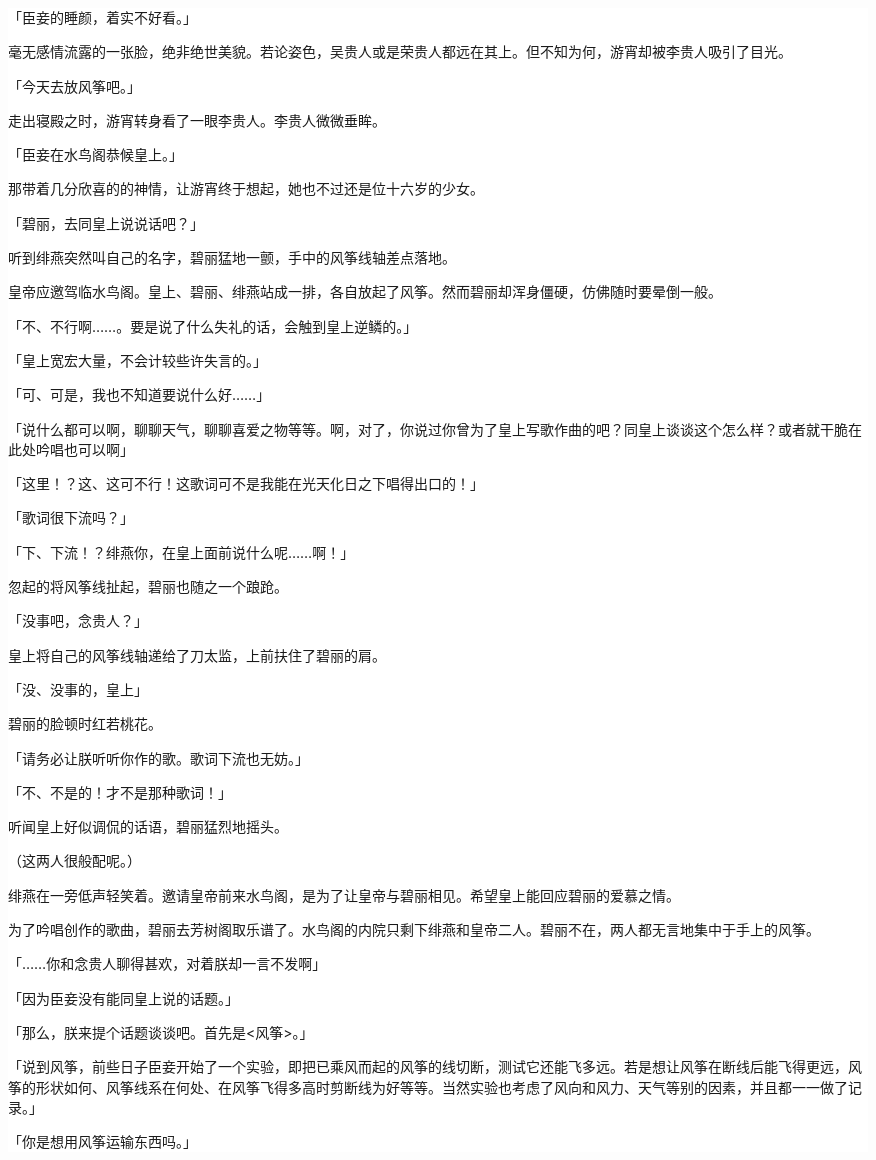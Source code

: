 「臣妾的睡颜，着实不好看。」

毫无感情流露的一张脸，绝非绝世美貌。若论姿色，吴贵人或是荣贵人都远在其上。但不知为何，游宵却被李贵人吸引了目光。

「今天去放风筝吧。」

走出寝殿之时，游宵转身看了一眼李贵人。李贵人微微垂眸。

「臣妾在水鸟阁恭候皇上。」

那带着几分欣喜的的神情，让游宵终于想起，她也不过还是位十六岁的少女。

「碧丽，去同皇上说说话吧？」

听到绯燕突然叫自己的名字，碧丽猛地一颤，手中的风筝线轴差点落地。

皇帝应邀驾临水鸟阁。皇上、碧丽、绯燕站成一排，各自放起了风筝。然而碧丽却浑身僵硬，仿佛随时要晕倒一般。

「不、不行啊……。要是说了什么失礼的话，会触到皇上逆鳞的。」

「皇上宽宏大量，不会计较些许失言的。」

「可、可是，我也不知道要说什么好……」

「说什么都可以啊，聊聊天气，聊聊喜爱之物等等。啊，对了，你说过你曾为了皇上写歌作曲的吧？同皇上谈谈这个怎么样？或者就干脆在此处吟唱也可以啊」

「这里！？这、这可不行！这歌词可不是我能在光天化日之下唱得出口的！」

「歌词很下流吗？」

「下、下流！？绯燕你，在皇上面前说什么呢……啊！」

忽起的将风筝线扯起，碧丽也随之一个踉跄。

「没事吧，念贵人？」

皇上将自己的风筝线轴递给了刀太监，上前扶住了碧丽的肩。

「没、没事的，皇上」

碧丽的脸顿时红若桃花。

「请务必让朕听听你作的歌。歌词下流也无妨。」

「不、不是的！才不是那种歌词！」

听闻皇上好似调侃的话语，碧丽猛烈地摇头。

（这两人很般配呢。）

绯燕在一旁低声轻笑着。邀请皇帝前来水鸟阁，是为了让皇帝与碧丽相见。希望皇上能回应碧丽的爱慕之情。

为了吟唱创作的歌曲，碧丽去芳树阁取乐谱了。水鸟阁的内院只剩下绯燕和皇帝二人。碧丽不在，两人都无言地集中于手上的风筝。

「……你和念贵人聊得甚欢，对着朕却一言不发啊」

「因为臣妾没有能同皇上说的话题。」

「那么，朕来提个话题谈谈吧。首先是<风筝>。」

「说到风筝，前些日子臣妾开始了一个实验，即把已乘风而起的风筝的线切断，测试它还能飞多远。若是想让风筝在断线后能飞得更远，风筝的形状如何、风筝线系在何处、在风筝飞得多高时剪断线为好等等。当然实验也考虑了风向和风力、天气等别的因素，并且都一一做了记录。」

「你是想用风筝运输东西吗。」
